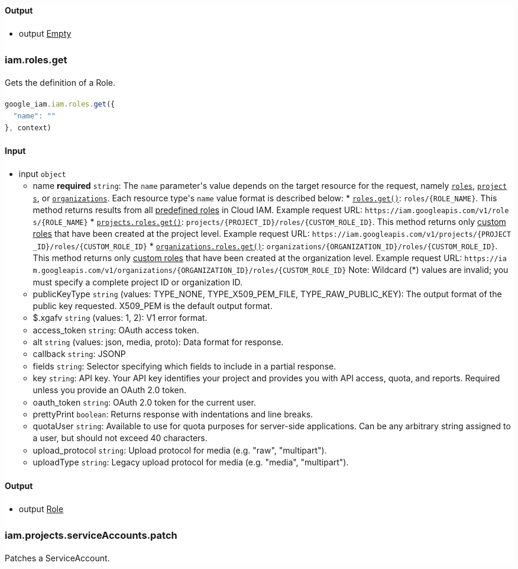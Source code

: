 #### Output
* output [Empty](#empty)

### iam.roles.get
Gets the definition of a Role.


```js
google_iam.iam.roles.get({
  "name": ""
}, context)
```

#### Input
* input `object`
  * name **required** `string`: The `name` parameter's value depends on the target resource for the request, namely [`roles`](/iam/reference/rest/v1/roles), [`projects`](/iam/reference/rest/v1/projects.roles), or [`organizations`](/iam/reference/rest/v1/organizations.roles). Each resource type's `name` value format is described below: * [`roles.get()`](/iam/reference/rest/v1/roles/get): `roles/{ROLE_NAME}`. This method returns results from all [predefined roles](/iam/docs/understanding-roles#predefined_roles) in Cloud IAM. Example request URL: `https://iam.googleapis.com/v1/roles/{ROLE_NAME}` * [`projects.roles.get()`](/iam/reference/rest/v1/projects.roles/get): `projects/{PROJECT_ID}/roles/{CUSTOM_ROLE_ID}`. This method returns only [custom roles](/iam/docs/understanding-custom-roles) that have been created at the project level. Example request URL: `https://iam.googleapis.com/v1/projects/{PROJECT_ID}/roles/{CUSTOM_ROLE_ID}` * [`organizations.roles.get()`](/iam/reference/rest/v1/organizations.roles/get): `organizations/{ORGANIZATION_ID}/roles/{CUSTOM_ROLE_ID}`. This method returns only [custom roles](/iam/docs/understanding-custom-roles) that have been created at the organization level. Example request URL: `https://iam.googleapis.com/v1/organizations/{ORGANIZATION_ID}/roles/{CUSTOM_ROLE_ID}` Note: Wildcard (*) values are invalid; you must specify a complete project ID or organization ID.
  * publicKeyType `string` (values: TYPE_NONE, TYPE_X509_PEM_FILE, TYPE_RAW_PUBLIC_KEY): The output format of the public key requested. X509_PEM is the default output format.
  * $.xgafv `string` (values: 1, 2): V1 error format.
  * access_token `string`: OAuth access token.
  * alt `string` (values: json, media, proto): Data format for response.
  * callback `string`: JSONP
  * fields `string`: Selector specifying which fields to include in a partial response.
  * key `string`: API key. Your API key identifies your project and provides you with API access, quota, and reports. Required unless you provide an OAuth 2.0 token.
  * oauth_token `string`: OAuth 2.0 token for the current user.
  * prettyPrint `boolean`: Returns response with indentations and line breaks.
  * quotaUser `string`: Available to use for quota purposes for server-side applications. Can be any arbitrary string assigned to a user, but should not exceed 40 characters.
  * upload_protocol `string`: Upload protocol for media (e.g. "raw", "multipart").
  * uploadType `string`: Legacy upload protocol for media (e.g. "media", "multipart").

#### Output
* output [Role](#role)

### iam.projects.serviceAccounts.patch
Patches a ServiceAccount.
